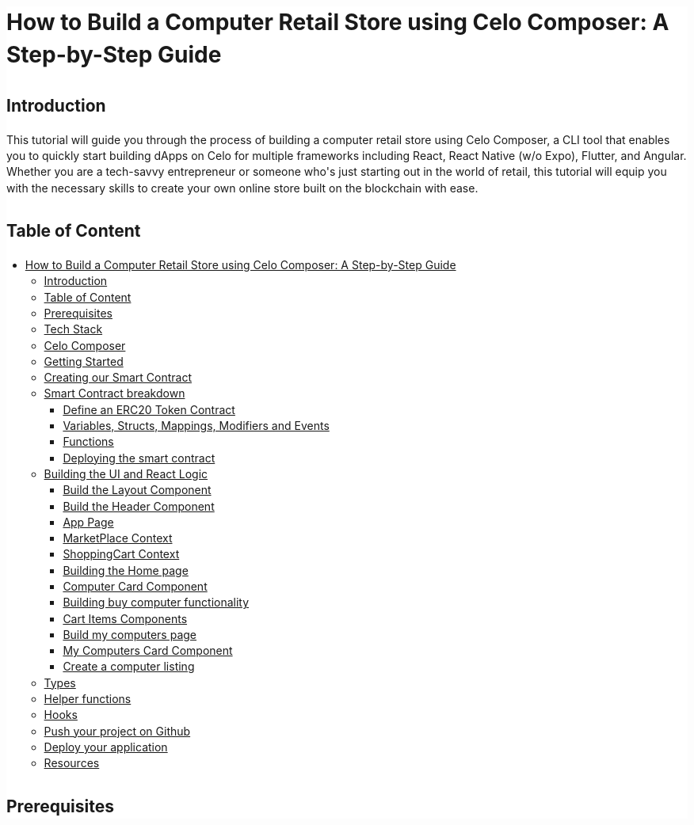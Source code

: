 # How to Build a Computer Retail Store using Celo Composer: A Step-by-Step Guide

## Introduction

This tutorial will guide you through the process of building a computer retail store using Celo Composer, a CLI tool that enables you to quickly start building dApps on Celo for multiple frameworks including React, React Native (w/o Expo), Flutter, and Angular. Whether you are a tech-savvy entrepreneur or someone who's just starting out in the world of retail, this tutorial will equip you with the necessary skills to create your own online store built on the blockchain with ease.

## Table of Content

- [How to Build a Computer Retail Store using Celo Composer: A Step-by-Step Guide](#how-to-build-a-computer-retail-store-using-celo-composer-a-step-by-step-guide)
  - [Introduction](#introduction)
  - [Table of Content](#table-of-content)
  - [Prerequisites](#prerequisites)
  - [Tech Stack](#tech-stack)
  - [Celo Composer](#celo-composer)
  - [Getting Started](#getting-started)
  - [Creating our Smart Contract](#creating-our-smart-contract)
  - [Smart Contract breakdown](#smart-contract-breakdown)
     - [Define an ERC20 Token Contract](#define-an-erc20-token-contract)
     - [Variables, Structs, Mappings, Modifiers and Events](#variables-structs-mappings-modifiers-and-events)
     - [Functions](#functions)
     - [Deploying the smart contract](#deploying-the-smart-contract)
  - [Building the UI and React Logic](#building-the-ui-and-react-logic)
     - [Build the Layout Component](#build-the-layout-component)
     - [Build the Header Component](#build-the-header-component)
     - [App Page](#app-page)
     - [MarketPlace Context](#marketPlace-context)
     - [ShoppingCart Context](#shoppingCart-context)
     - [Building the Home page](#building-the-home-page)
     - [Computer Card Component](#computer-card-component)
     - [Building buy computer functionality](#building-buy-computer-functionality)
     - [Cart Items Components](#cart-items-components)
     - [Build my computers page](#build-my-computers-page)
     - [My Computers Card Component](#my-computers-card-component)
     - [Create a computer listing](#create-a-computer-listing)
  - [Types](#types)
  - [Helper functions](#helper-functions)
  - [Hooks](#hooks)
  - [Push your project on Github](#push-your-project-on-github)
  - [Deploy your application](#deploy-your-application)
  - [Resources](#resources)

## Prerequisites​
